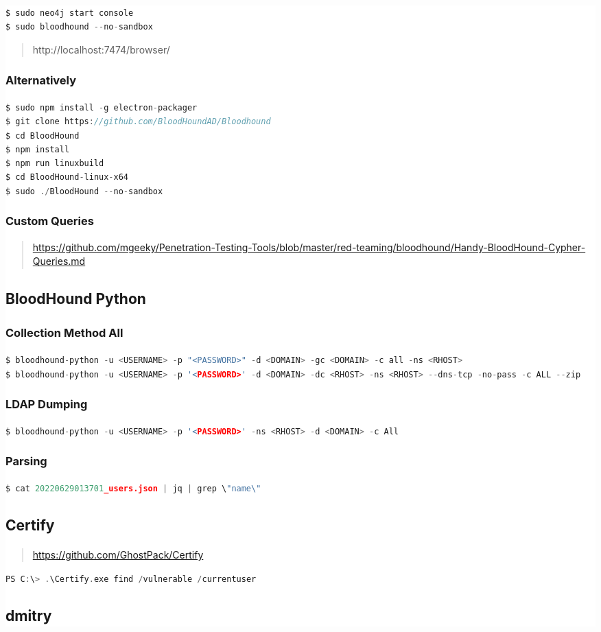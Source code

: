 ```c
$ sudo neo4j start console
$ sudo bloodhound --no-sandbox
```

>  http://localhost:7474/browser/

### Alternatively

```c
$ sudo npm install -g electron-packager
$ git clone https://github.com/BloodHoundAD/Bloodhound
$ cd BloodHound
$ npm install
$ npm run linuxbuild
$ cd BloodHound-linux-x64
$ sudo ./BloodHound --no-sandbox
```

### Custom Queries

> https://github.com/mgeeky/Penetration-Testing-Tools/blob/master/red-teaming/bloodhound/Handy-BloodHound-Cypher-Queries.md

## BloodHound Python

### Collection Method All

```c
$ bloodhound-python -u <USERNAME> -p "<PASSWORD>" -d <DOMAIN> -gc <DOMAIN> -c all -ns <RHOST>
$ bloodhound-python -u <USERNAME> -p '<PASSWORD>' -d <DOMAIN> -dc <RHOST> -ns <RHOST> --dns-tcp -no-pass -c ALL --zip
```

### LDAP Dumping

```c
$ bloodhound-python -u <USERNAME> -p '<PASSWORD>' -ns <RHOST> -d <DOMAIN> -c All
```

### Parsing

```c
$ cat 20220629013701_users.json | jq | grep \"name\"
```

## Certify

> https://github.com/GhostPack/Certify

```c
PS C:\> .\Certify.exe find /vulnerable /currentuser
```

## dmitry
